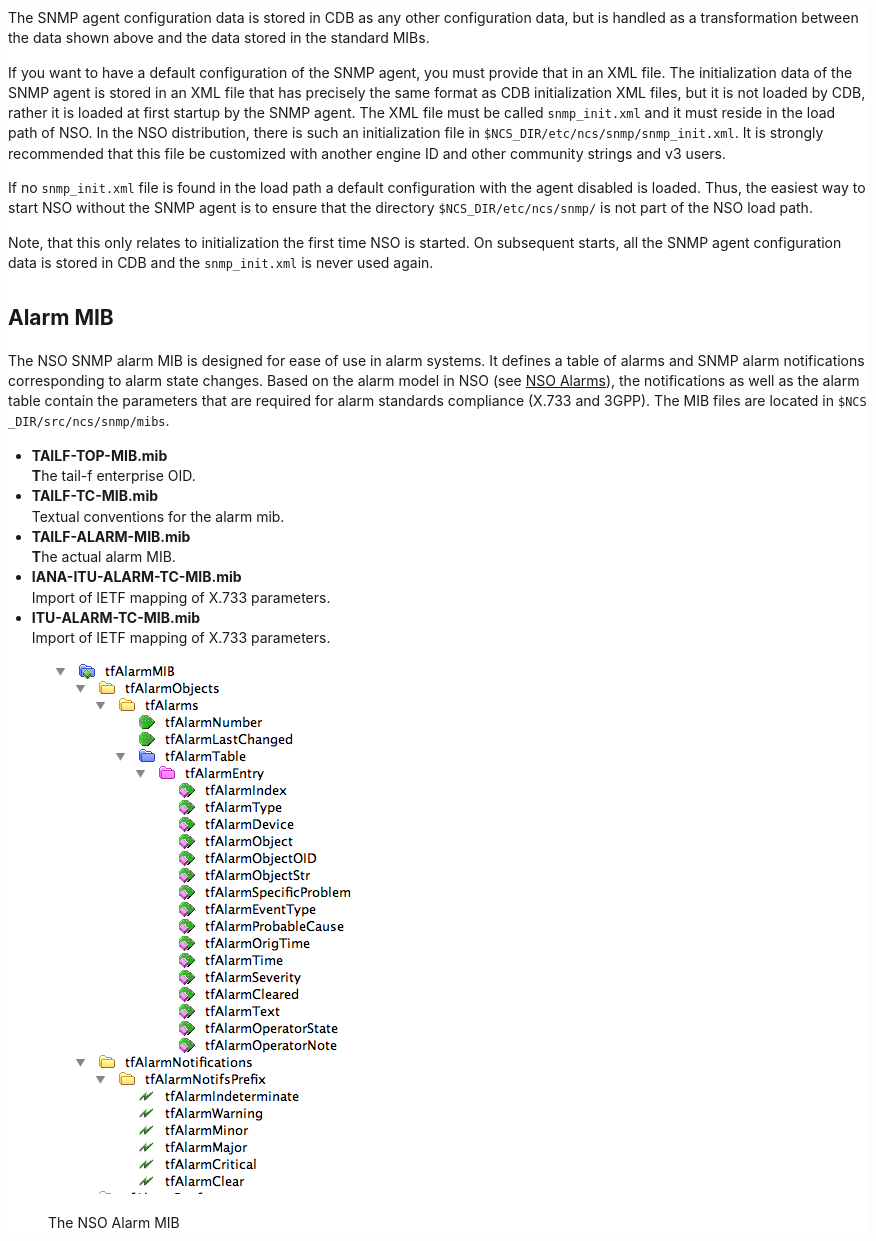 The SNMP agent configuration data is stored in CDB as any other configuration data, but is handled as a transformation between the data shown above and the data stored in the standard MIBs.

If you want to have a default configuration of the SNMP agent, you must provide that in an XML file. The initialization data of the SNMP agent is stored in an XML file that has precisely the same format as CDB initialization XML files, but it is not loaded by CDB, rather it is loaded at first startup by the SNMP agent. The XML file must be called `snmp_init.xml` and it must reside in the load path of NSO. In the NSO distribution, there is such an initialization file in `$NCS_DIR/etc/ncs/snmp/snmp_init.xml`. It is strongly recommended that this file be customized with another engine ID and other community strings and v3 users.

If no `snmp_init.xml` file is found in the load path a default configuration with the agent disabled is loaded. Thus, the easiest way to start NSO without the SNMP agent is to ensure that the directory `$NCS_DIR/etc/ncs/snmp/` is not part of the NSO load path.

Note, that this only relates to initialization the first time NSO is started. On subsequent starts, all the SNMP agent configuration data is stored in CDB and the `snmp_init.xml` is never used again.

## Alarm MIB <a href="#d5e2482" id="d5e2482"></a>

The NSO SNMP alarm MIB is designed for ease of use in alarm systems. It defines a table of alarms and SNMP alarm notifications corresponding to alarm state changes. Based on the alarm model in NSO (see [NSO Alarms](https://developer.cisco.com/docs/nso-guides-6.1/#!northbound-apis-nso-alarms)), the notifications as well as the alarm table contain the parameters that are required for alarm standards compliance (X.733 and 3GPP). The MIB files are located in `$NCS_DIR/src/ncs/snmp/mibs`.

* **TAILF-TOP-MIB.mib**\
  **T**he tail-f enterprise OID.
* **TAILF-TC-MIB.mib**\
  Textual conventions for the alarm mib.
* **TAILF-ALARM-MIB.mib**\
  **T**he actual alarm MIB.
* **IANA-ITU-ALARM-TC-MIB.mib**\
  Import of IETF mapping of X.733 parameters.
* **ITU-ALARM-TC-MIB.mib**\
  Import of IETF mapping of X.733 parameters.

<figure><img src="../../../images/alarm-mib.png" alt=""><figcaption><p>The NSO Alarm MIB</p></figcaption></figure>
